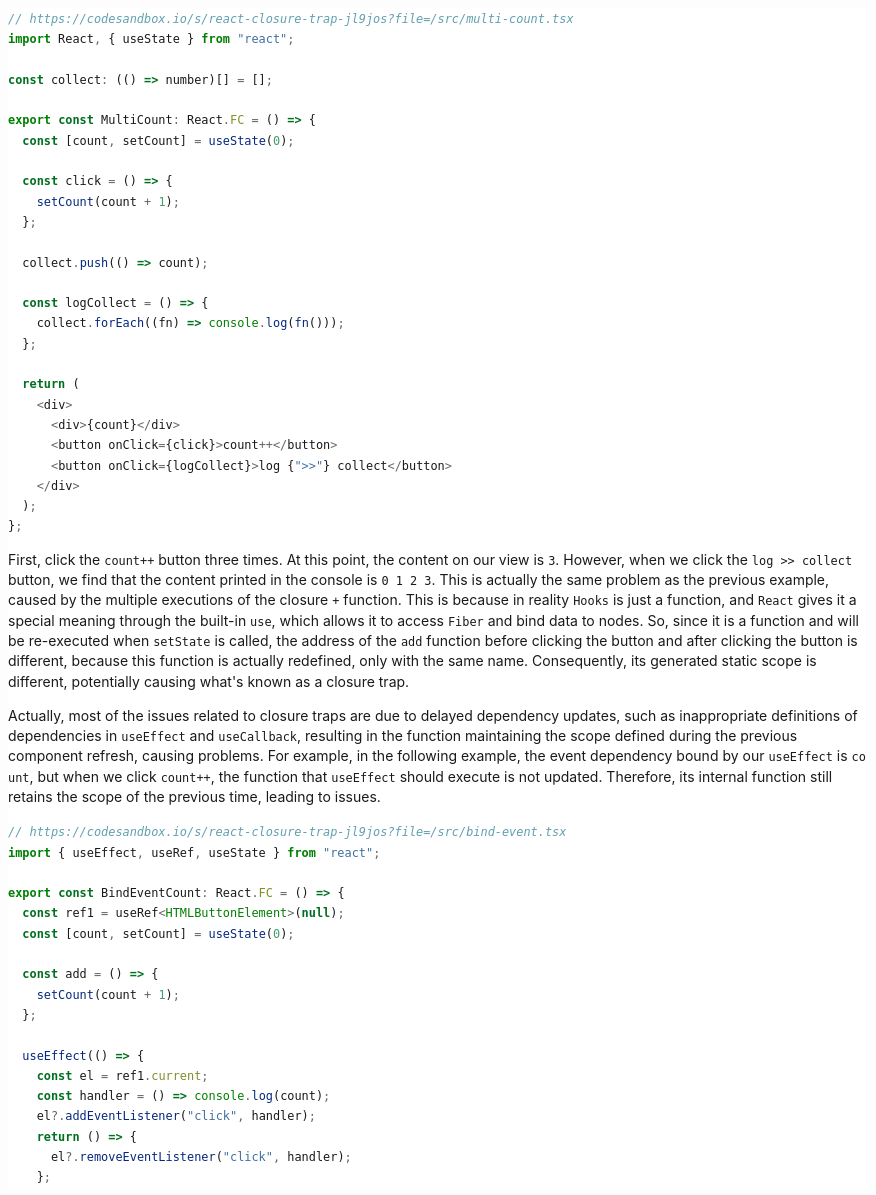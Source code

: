```js
// https://codesandbox.io/s/react-closure-trap-jl9jos?file=/src/multi-count.tsx
import React, { useState } from "react";

const collect: (() => number)[] = [];

export const MultiCount: React.FC = () => {
  const [count, setCount] = useState(0);

  const click = () => {
    setCount(count + 1);
  };

  collect.push(() => count);

  const logCollect = () => {
    collect.forEach((fn) => console.log(fn()));
  };

  return (
    <div>
      <div>{count}</div>
      <button onClick={click}>count++</button>
      <button onClick={logCollect}>log {">>"} collect</button>
    </div>
  );
};
```

First, click the `count++` button three times. At this point, the content on our view is `3`. However, when we click the `log >> collect` button, we find that the content printed in the console is `0 1 2 3`. This is actually the same problem as the previous example, caused by the multiple executions of the closure `+` function. This is because in reality `Hooks` is just a function, and `React` gives it a special meaning through the built-in `use`, which allows it to access `Fiber` and bind data to nodes. So, since it is a function and will be re-executed when `setState` is called, the address of the `add` function before clicking the button and after clicking the button is different, because this function is actually redefined, only with the same name. Consequently, its generated static scope is different, potentially causing what's known as a closure trap.

Actually, most of the issues related to closure traps are due to delayed dependency updates, such as inappropriate definitions of dependencies in `useEffect` and `useCallback`, resulting in the function maintaining the scope defined during the previous component refresh, causing problems. For example, in the following example, the event dependency bound by our `useEffect` is `count`, but when we click `count++`, the function that `useEffect` should execute is not updated. Therefore, its internal function still retains the scope of the previous time, leading to issues.

```js
// https://codesandbox.io/s/react-closure-trap-jl9jos?file=/src/bind-event.tsx
import { useEffect, useRef, useState } from "react";

export const BindEventCount: React.FC = () => {
  const ref1 = useRef<HTMLButtonElement>(null);
  const [count, setCount] = useState(0);

  const add = () => {
    setCount(count + 1);
  };

  useEffect(() => {
    const el = ref1.current;
    const handler = () => console.log(count);
    el?.addEventListener("click", handler);
    return () => {
      el?.removeEventListener("click", handler);
    };
```